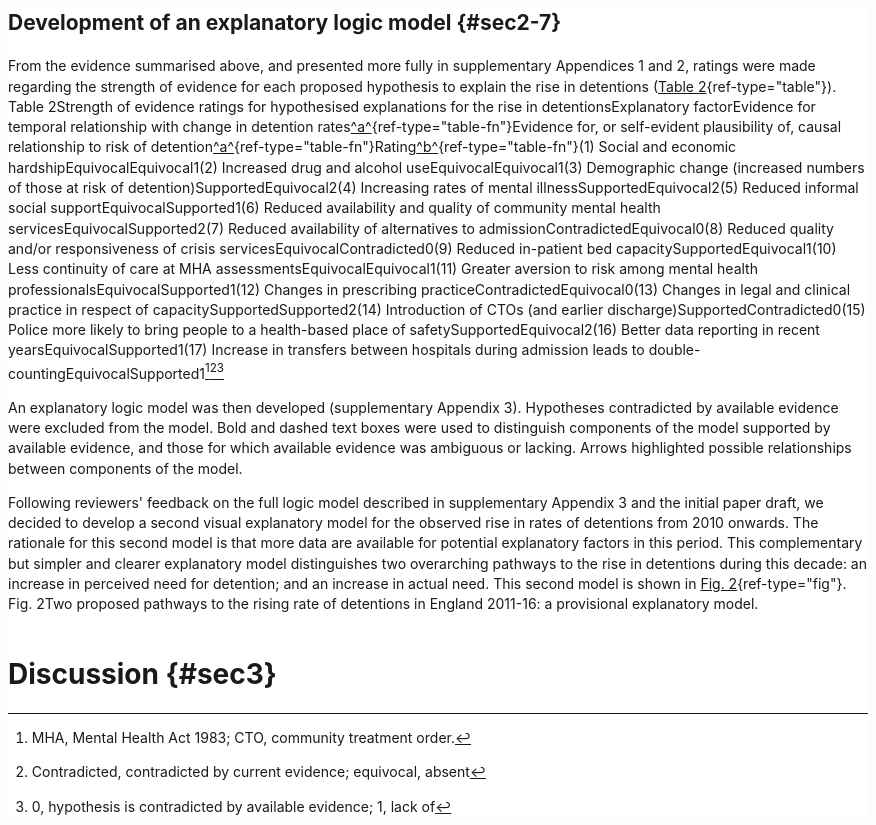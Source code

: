 ## Development of an explanatory logic model {#sec2-7}

From the evidence summarised above, and presented more fully in
supplementary Appendices 1 and 2, ratings were made regarding the
strength of evidence for each proposed hypothesis to explain the rise in
detentions ([Table 2](#tab02){ref-type="table"}). Table 2Strength of
evidence ratings for hypothesised explanations for the rise in
detentionsExplanatory factorEvidence for temporal relationship with
change in detention rates[^a^](#tfn2_2){ref-type="table-fn"}Evidence
for, or self-evident plausibility of, causal relationship to risk of
detention[^a^](#tfn2_2){ref-type="table-fn"}Rating[^b^](#tfn2_3){ref-type="table-fn"}(1)
Social and economic hardshipEquivocalEquivocal1(2) Increased drug and
alcohol useEquivocalEquivocal1(3) Demographic change (increased numbers
of those at risk of detention)SupportedEquivocal2(4) Increasing rates of
mental illnessSupportedEquivocal2(5) Reduced informal social
supportEquivocalSupported1(6) Reduced availability and quality of
community mental health servicesEquivocalSupported2(7) Reduced
availability of alternatives to admissionContradictedEquivocal0(8)
Reduced quality and/or responsiveness of crisis
servicesEquivocalContradicted0(9) Reduced in-patient bed
capacitySupportedEquivocal1(10) Less continuity of care at MHA
assessmentsEquivocalEquivocal1(11) Greater aversion to risk among mental
health professionalsEquivocalSupported1(12) Changes in prescribing
practiceContradictedEquivocal0(13) Changes in legal and clinical
practice in respect of capacitySupportedSupported2(14) Introduction of
CTOs (and earlier discharge)SupportedContradicted0(15) Police more
likely to bring people to a health-based place of
safetySupportedEquivocal2(16) Better data reporting in recent
yearsEquivocalSupported1(17) Increase in transfers between hospitals
during admission leads to double-countingEquivocalSupported1[^3][^4][^5]

An explanatory logic model was then developed (supplementary Appendix
3). Hypotheses contradicted by available evidence were excluded from the
model. Bold and dashed text boxes were used to distinguish components of
the model supported by available evidence, and those for which available
evidence was ambiguous or lacking. Arrows highlighted possible
relationships between components of the model.

Following reviewers' feedback on the full logic model described in
supplementary Appendix 3 and the initial paper draft, we decided to
develop a second visual explanatory model for the observed rise in rates
of detentions from 2010 onwards. The rationale for this second model is
that more data are available for potential explanatory factors in this
period. This complementary but simpler and clearer explanatory model
distinguishes two overarching pathways to the rise in detentions during
this decade: an increase in perceived need for detention; and an
increase in actual need. This second model is shown in [Fig.
2](#fig02){ref-type="fig"}. Fig. 2Two proposed pathways to the rising
rate of detentions in England 2011-16: a provisional explanatory model.

# Discussion {#sec3}


[^1]: OECD, Organisation for Economic Co-operation and Development; ONS,
[^2]: Linear regression was conducted for this variable, not
[^3]: MHA, Mental Health Act 1983; CTO, community treatment order.
[^4]: Contradicted, contradicted by current evidence; equivocal, absent
[^5]: 0, hypothesis is contradicted by available evidence; 1, lack of